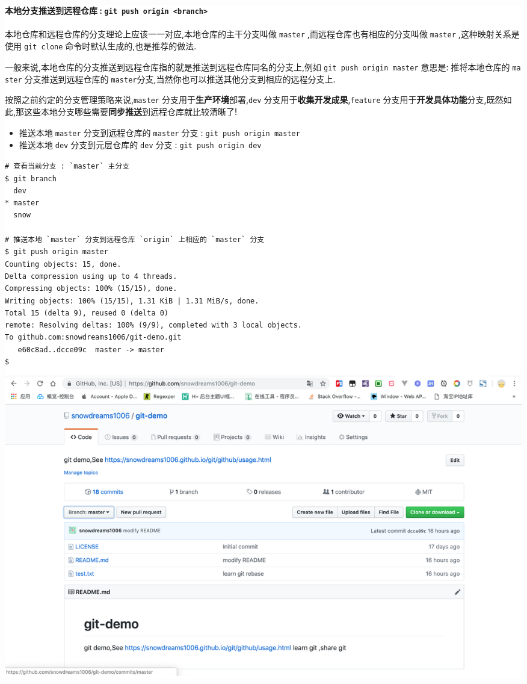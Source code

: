 #### **本地分支推送到远程仓库** : `git push origin <branch>`

本地仓库和远程仓库的分支理论上应该一一对应,本地仓库的主干分支叫做 `master` ,而远程仓库也有相应的分支叫做 `master` ,这种映射关系是使用 `git clone` 命令时默认生成的,也是推荐的做法.

一般来说,本地仓库的分支推送到远程仓库指的就是推送到远程仓库同名的分支上,例如 `git push origin master` 意思是: 推将本地仓库的 `master` 分支推送到远程仓库的 `master`分支,当然你也可以推送其他分支到相应的远程分支上.

按照之前约定的分支管理策略来说,`master` 分支用于**生产环境**部署,`dev` 分支用于**收集开发成果**,`feature` 分支用于**开发具体功能**分支,既然如此,那这些本地分支哪些需要**同步推送**到远程仓库就比较清晰了!

- 推送本地 `master` 分支到远程仓库的 `master` 分支 : `git push origin master`
- 推送本地 `dev` 分支到元层仓库的 `dev` 分支 : `git push origin dev`

```
# 查看当前分支 : `master` 主分支
$ git branch
  dev
* master
  snow

# 推送本地 `master` 分支到远程仓库 `origin` 上相应的 `master` 分支 
$ git push origin master
Counting objects: 15, done.
Delta compression using up to 4 threads.
Compressing objects: 100% (15/15), done.
Writing objects: 100% (15/15), 1.31 KiB | 1.31 MiB/s, done.
Total 15 (delta 9), reused 0 (delta 0)
remote: Resolving deltas: 100% (9/9), completed with 3 local objects.
To github.com:snowdreams1006/git-demo.git
   e60c8ad..dcce09c  master -> master
$ 
```

![git-branch-remote-github.png](../images/git-branch-remote-github.png)
